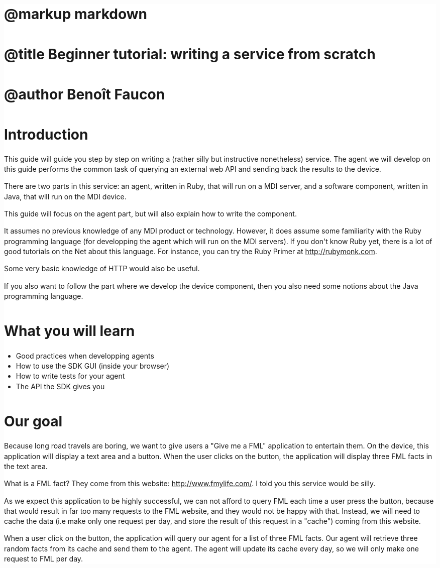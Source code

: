 # @markup markdown
# @title Beginner tutorial: writing a service from scratch
# @author Benoît Faucon

# Introduction #

This guide will guide you step by step on writing a (rather silly but instructive nonetheless) service. The agent we will develop on this guide performs the common task of querying an external web API and sending back the results to the device.

There are two parts in this service: an agent, written in Ruby, that will run on a MDI server, and a software component, written in Java, that will run on the MDI device.

This guide will focus on the agent part, but will also explain how to write the component.

It assumes no previous knowledge of any MDI product or technology. However, it does assume some familiarity with the Ruby programming language (for developping the agent which will run on the MDI servers). If you don't know Ruby yet, there is a lot of good tutorials on the Net about this language. For instance, you can try the Ruby Primer at http://rubymonk.com.

Some very basic knowledge of HTTP would also be useful.

If you also want to follow the part where we develop the device component, then you also need some notions about the Java programming language.

# What you will learn #

* Good practices when developping agents
* How to use the SDK GUI (inside your browser)
* How to write tests for your agent
* The API the SDK gives you

# Our goal #

Because long road travels are boring, we want to give users a "Give me a FML" application to entertain them. On the device, this application will display a text area and a button. When the user clicks on the button, the application will display three FML facts in the text area.

What is a FML fact? They come from this website: http://www.fmylife.com/. I told you this service would be silly.

As we expect this application to be highly successful, we can not afford to query FML each time a user press the button, because that would result in far too many requests to the FML website, and they would not be happy with that. Instead, we will need to cache the data (i.e make only one request per day, and store the result of this request in a "cache") coming from this website.

When a user click on the button, the application will query our agent for a list of three FML facts. Our agent will retrieve three random facts from its cache and send them to the agent. The agent will update its cache every day, so we will only make one request to FML per day.
